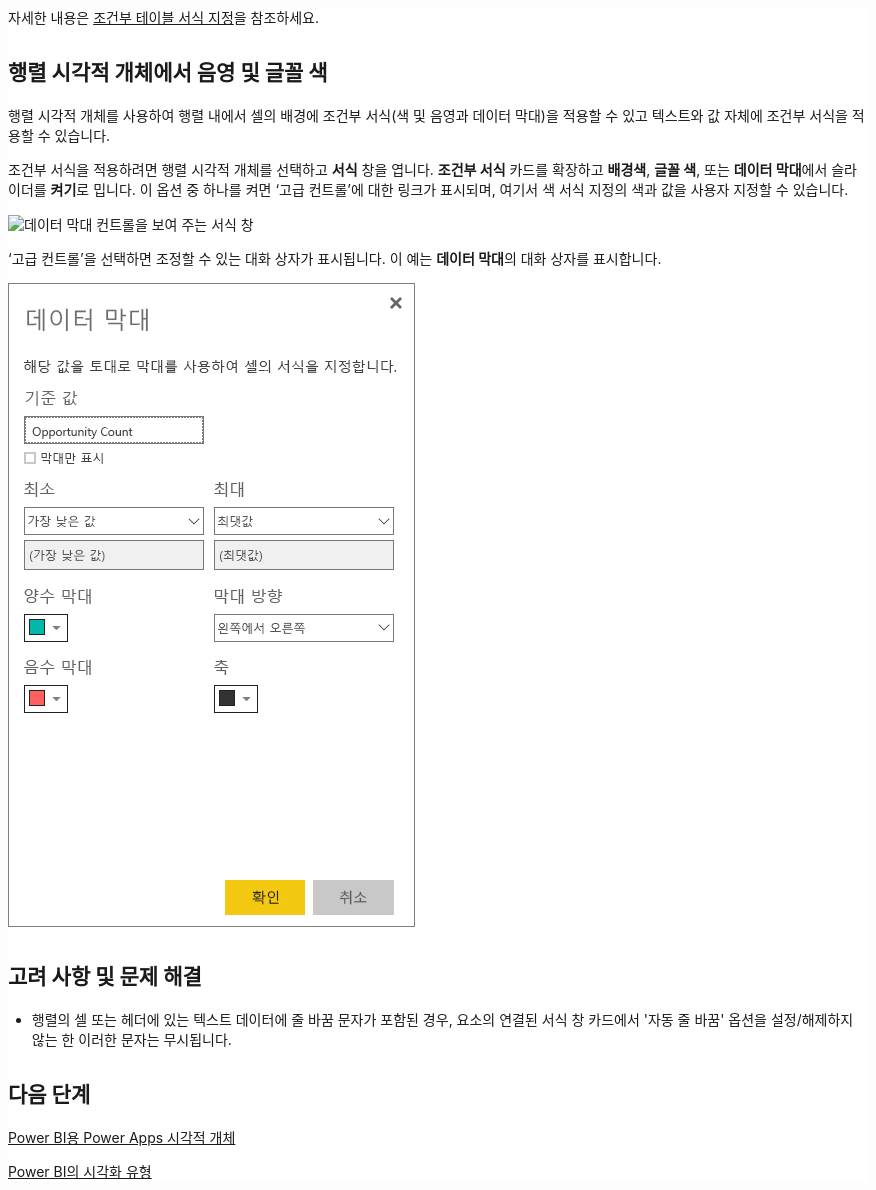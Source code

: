 자세한 내용은 [조건부 테이블 서식 지정](../create-reports/desktop-conditional-table-formatting.md)을 참조하세요.

## <a name="shading-and-font-colors-with-matrix-visuals"></a>행렬 시각적 개체에서 음영 및 글꼴 색
행렬 시각적 개체를 사용하여 행렬 내에서 셀의 배경에 조건부 서식(색 및 음영과 데이터 막대)을 적용할 수 있고 텍스트와 값 자체에 조건부 서식을 적용할 수 있습니다.

조건부 서식을 적용하려면 행렬 시각적 개체를 선택하고 **서식** 창을 엽니다. **조건부 서식** 카드를 확장하고 **배경색**, **글꼴 색**, 또는 **데이터 막대**에서 슬라이더를 **켜기**로 밉니다. 이 옵션 중 하나를 켜면 ‘고급 컨트롤’에 대한 링크가 표시되며, 여기서 색 서식 지정의 색과 값을 사용자 지정할 수 있습니다. 
  
  ![데이터 막대 컨트롤을 보여 주는 서식 창](media/desktop-matrix-visual/power-bi-matrix-data-bars.png)

‘고급 컨트롤’을 선택하면 조정할 수 있는 대화 상자가 표시됩니다.  이 예는 **데이터 막대**의 대화 상자를 표시합니다.

![데이터 막대 창](media/desktop-matrix-visual/power-bi-data-bars.png)

## <a name="considerations-and-troubleshooting"></a>고려 사항 및 문제 해결

* 행렬의 셀 또는 헤더에 있는 텍스트 데이터에 줄 바꿈 문자가 포함된 경우, 요소의 연결된 서식 창 카드에서 '자동 줄 바꿈' 옵션을 설정/해제하지 않는 한 이러한 문자는 무시됩니다. 

## <a name="next-steps"></a>다음 단계

[Power BI용 Power Apps 시각적 개체](power-bi-visualization-powerapp.md)

[Power BI의 시각화 유형](power-bi-visualization-types-for-reports-and-q-and-a.md)


